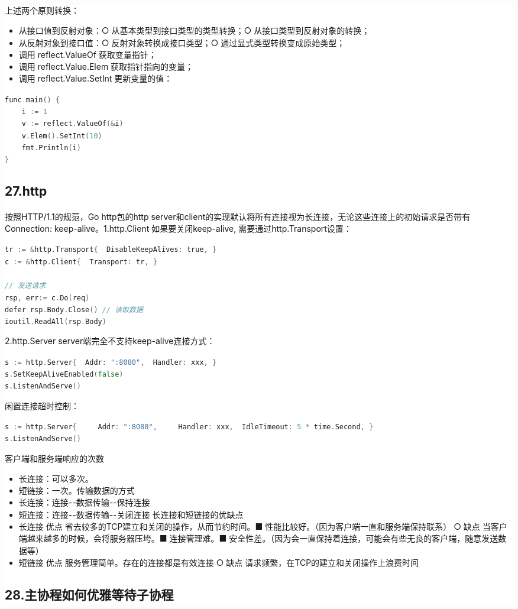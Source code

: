 上述两个原则转换：

-   从接口值到反射对象：○ 从基本类型到接口类型的类型转换；○ 从接口类型到反射对象的转换；
-   从反射对象到接口值：○ 反射对象转换成接口类型；○ 通过显式类型转换变成原始类型；
-   调用 reflect.ValueOf 获取变量指针；
-   调用 reflect.Value.Elem 获取指针指向的变量；
-   调用 reflect.Value.SetInt 更新变量的值：
```go
func main() { 
	i := 1 
	v := reflect.ValueOf(&i) 
	v.Elem().SetInt(10) 
	fmt.Println(i)
}
```

## 27.http

按照HTTP/1.1的规范，Go http包的http server和client的实现默认将所有连接视为长连接，无论这些连接上的初始请求是否带有Connection: keep-alive。1.http.Client 如果要关闭keep-alive, 需要通过http.Transport设置：

```go
tr := &http.Transport{  DisableKeepAlives: true, } 
c := &http.Client{  Transport: tr, }

// 发送请求 
rsp, err:= c.Do(req) 
defer rsp.Body.Close() // 读取数据 
ioutil.ReadAll(rsp.Body)
```

2.http.Server server端完全不支持keep-alive连接方式：

```go
s := http.Server{  Addr: ":8080",  Handler: xxx, } 
s.SetKeepAliveEnabled(false) 
s.ListenAndServe()
```

闲置连接超时控制：

```go
s := http.Server{     Addr: ":8080",     Handler: xxx,  IdleTimeout: 5 * time.Second, } 
s.ListenAndServe()
```

客户端和服务端响应的次数

-   长连接：可以多次。
-   短链接：一次。传输数据的方式
-   长连接：连接--数据传输--保持连接
-   短连接：连接--数据传输--关闭连接 长连接和短链接的优缺点
-   长连接 优点 省去较多的TCP建立和关闭的操作，从而节约时间。■ 性能比较好。（因为客户端一直和服务端保持联系） ○ 缺点 当客户端越来越多的时候，会将服务器压垮。■ 连接管理难。■ 安全性差。（因为会一直保持着连接，可能会有些无良的客户端，随意发送数据等）
-   短链接 优点 服务管理简单。存在的连接都是有效连接 ○ 缺点 请求频繁，在TCP的建立和关闭操作上浪费时间

## 28.主协程如何优雅等待子协程
